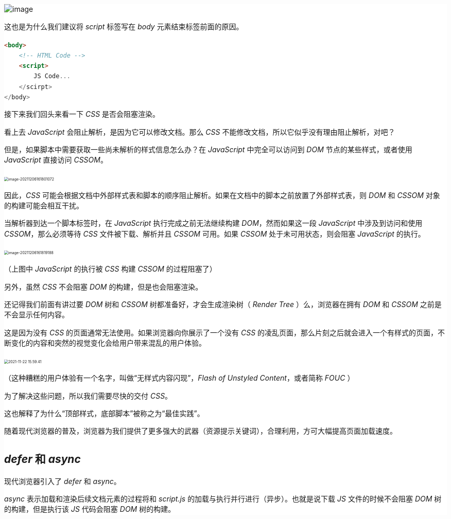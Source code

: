![image](https://qwq9527.gitee.io/resource/imgs/2021-12-08-032217.png)

这也是为什么我们建议将 *script* 标签写在 *body* 元素结束标签前面的原因。

```html
<body>
    <!-- HTML Code -->
    <script>
        JS Code...
    </scirpt>
</body>
```

接下来我们回头来看一下 *CSS* 是否会阻塞渲染。

看上去 *JavaScript* 会阻止解析，是因为它可以修改文档。那么 *CSS* 不能修改文档，所以它似乎没有理由阻止解析，对吧？

但是，如果脚本中需要获取一些尚未解析的样式信息怎么办？在 *JavaScript* 中完全可以访问到 *DOM* 节点的某些样式，或者使用 *JavaScript* 直接访问 *CSSOM*。

<img src="https://qwq9527.gitee.io/resource/imgs/2021-12-08-032217.png" alt="image-20211206161801072" style="zoom:50%;" />

因此，*CSS* 可能会根据文档中外部样式表和脚本的顺序阻止解析。如果在文档中的脚本之前放置了外部样式表，则 *DOM* 和 *CSSOM* 对象的构建可能会相互干扰。

当解析器到达一个脚本标签时，在 *JavaScript* 执行完成之前无法继续构建 *DOM*，然而如果这一段 *JavaScript* 中涉及到访问和使用 *CSSOM*，那么必须等待 *CSS* 文件被下载、解析并且 *CSSOM* 可用。如果 *CSSOM* 处于未可用状态，则会阻塞 *JavaScript* 的执行。

<img src="https://qwq9527.gitee.io/resource/imgs/2021-12-08-032217.png" alt="image-20211206161819188" style="zoom:50%;" />

（上图中 *JavaScript* 的执行被 *CSS* 构建 *CSSOM* 的过程阻塞了）



另外，虽然 *CSS* 不会阻塞 *DOM* 的构建，但是也会阻塞渲染。

还记得我们前面有讲过要 *DOM* 树和 *CSSOM* 树都准备好，才会生成渲染树（ *Render Tree* ）么，浏览器在拥有 *DOM* 和 *CSSOM* 之前是不会显示任何内容。

这是因为没有 *CSS* 的页面通常无法使用。如果浏览器向你展示了一个没有 *CSS* 的凌乱页面，那么片刻之后就会进入一个有样式的页面，不断变化的内容和突然的视觉变化会给用户带来混乱的用户体验。

<img src="https://qwq9527.gitee.io/resource/imgs/2021-12-08-032217.png" alt="2021-11-22 15.59.41" style="zoom:50%;" />



（这种糟糕的用户体验有一个名字，叫做“无样式内容闪现”，*Flash of Unstyled Content*，或者简称 *FOUC* ）



为了解决这些问题，所以我们需要尽快的交付 *CSS*。

这也解释了为什么“顶部样式，底部脚本”被称之为“最佳实践”。

随着现代浏览器的普及，浏览器为我们提供了更多强大的武器（资源提示关键词），合理利用，方可大幅提高页面加载速度。



## *defer* 和 *async*

现代浏览器引入了 *defer* 和 *async*。

*async* 表示加载和渲染后续文档元素的过程将和 *script.js* 的加载与执行并行进行（异步）。也就是说下载 *JS* 文件的时候不会阻塞 *DOM* 树的构建，但是执行该 *JS* 代码会阻塞 *DOM* 树的构建。
